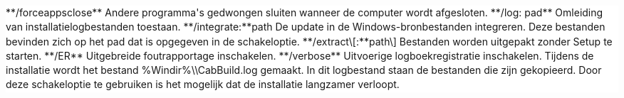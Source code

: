</td>
</tr>
<tr class="alternateRow">
<td style="border:1px solid black;">
**/forceappsclose**
</td>
<td style="border:1px solid black;">
Andere programma's gedwongen sluiten wanneer de computer wordt afgesloten.
</td>
</tr>
<tr>
<td style="border:1px solid black;">
**/log: pad**
</td>
<td style="border:1px solid black;">
Omleiding van installatielogbestanden toestaan.
</td>
</tr>
<tr class="alternateRow">
<td style="border:1px solid black;">
**/integrate:**path
</td>
<td style="border:1px solid black;">
De update in de Windows-bronbestanden integreren. Deze bestanden bevinden zich op het pad dat is opgegeven in de schakeloptie.
</td>
</tr>
<tr>
<td style="border:1px solid black;">
**/extract\[:**path\]
</td>
<td style="border:1px solid black;">
Bestanden worden uitgepakt zonder Setup te starten.
</td>
</tr>
<tr class="alternateRow">
<td style="border:1px solid black;">
**/ER**
</td>
<td style="border:1px solid black;">
Uitgebreide foutrapportage inschakelen.
</td>
</tr>
<tr>
<td style="border:1px solid black;">
**/verbose**
</td>
<td style="border:1px solid black;">
Uitvoerige logboekregistratie inschakelen. Tijdens de installatie wordt het bestand %Windir%\\CabBuild.log gemaakt. In dit logbestand staan de bestanden die zijn gekopieerd. Door deze schakeloptie te gebruiken is het mogelijk dat de installatie langzamer verloopt.
</td>
</tr>
</table>
 